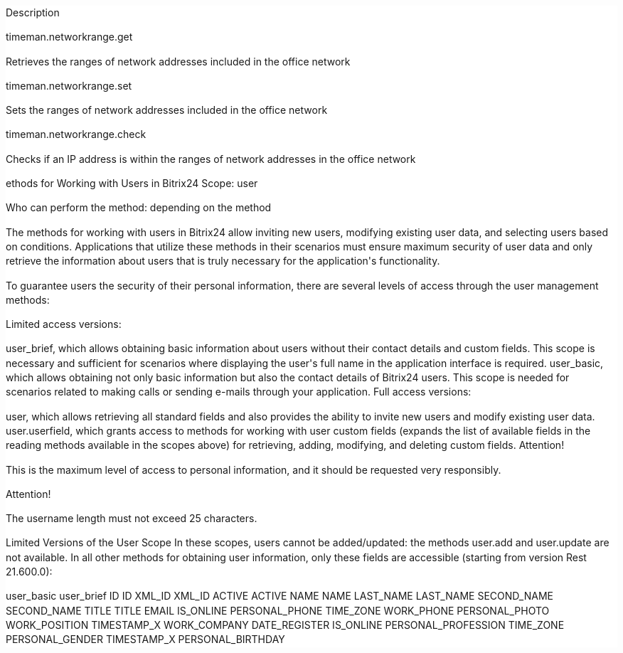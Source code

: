 Description

timeman.networkrange.get

Retrieves the ranges of network addresses included in the office network

timeman.networkrange.set

Sets the ranges of network addresses included in the office network

timeman.networkrange.check

Checks if an IP address is within the ranges of network addresses in the office network

ethods for Working with Users in Bitrix24
Scope: user

Who can perform the method: depending on the method

The methods for working with users in Bitrix24 allow inviting new users, modifying existing user data, and selecting users based on conditions. Applications that utilize these methods in their scenarios must ensure maximum security of user data and only retrieve the information about users that is truly necessary for the application's functionality.

To guarantee users the security of their personal information, there are several levels of access through the user management methods:

Limited access versions:

user_brief, which allows obtaining basic information about users without their contact details and custom fields. This scope is necessary and sufficient for scenarios where displaying the user's full name in the application interface is required.
user_basic, which allows obtaining not only basic information but also the contact details of Bitrix24 users. This scope is needed for scenarios related to making calls or sending e-mails through your application.
Full access versions:

user, which allows retrieving all standard fields and also provides the ability to invite new users and modify existing user data.
user.userfield, which grants access to methods for working with user custom fields (expands the list of available fields in the reading methods available in the scopes above) for retrieving, adding, modifying, and deleting custom fields.
Attention!

This is the maximum level of access to personal information, and it should be requested very responsibly.

Attention!

The username length must not exceed 25 characters.

Limited Versions of the User Scope
In these scopes, users cannot be added/updated: the methods user.add and user.update are not available. In all other methods for obtaining user information, only these fields are accessible (starting from version Rest 21.600.0):

user_basic	user_brief
ID	ID
XML_ID	XML_ID
ACTIVE	ACTIVE
NAME	NAME
LAST_NAME	LAST_NAME
SECOND_NAME	SECOND_NAME
TITLE	TITLE
EMAIL	IS_ONLINE
PERSONAL_PHONE	TIME_ZONE
WORK_PHONE	PERSONAL_PHOTO
WORK_POSITION	TIMESTAMP_X
WORK_COMPANY	DATE_REGISTER
IS_ONLINE	PERSONAL_PROFESSION
TIME_ZONE	PERSONAL_GENDER
TIMESTAMP_X	PERSONAL_BIRTHDAY